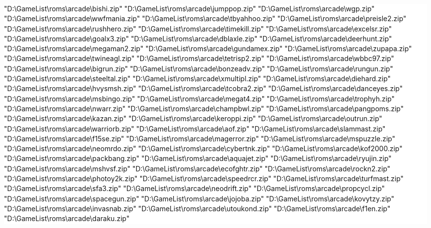 "D:\GameList\roms\arcade\bishi.zip"
"D:\GameList\roms\arcade\jumppop.zip"
"D:\GameList\roms\arcade\wgp.zip"
"D:\GameList\roms\arcade\wwfmania.zip"
"D:\GameList\roms\arcade\tbyahhoo.zip"
"D:\GameList\roms\arcade\preisle2.zip"
"D:\GameList\roms\arcade\rushhero.zip"
"D:\GameList\roms\arcade\timekill.zip"
"D:\GameList\roms\arcade\excelsr.zip"
"D:\GameList\roms\arcade\goalx3.zip"
"D:\GameList\roms\arcade\dblaxle.zip"
"D:\GameList\roms\arcade\deerhunt.zip"
"D:\GameList\roms\arcade\megaman2.zip"
"D:\GameList\roms\arcade\gundamex.zip"
"D:\GameList\roms\arcade\zupapa.zip"
"D:\GameList\roms\arcade\twineagl.zip"
"D:\GameList\roms\arcade\tetrisp2.zip"
"D:\GameList\roms\arcade\wbbc97.zip"
"D:\GameList\roms\arcade\bigrun.zip"
"D:\GameList\roms\arcade\bonzeadv.zip"
"D:\GameList\roms\arcade\rungun.zip"
"D:\GameList\roms\arcade\steeltal.zip"
"D:\GameList\roms\arcade\xmultipl.zip"
"D:\GameList\roms\arcade\diehard.zip"
"D:\GameList\roms\arcade\hvysmsh.zip"
"D:\GameList\roms\arcade\tcobra2.zip"
"D:\GameList\roms\arcade\danceyes.zip"
"D:\GameList\roms\arcade\msbingo.zip"
"D:\GameList\roms\arcade\megat4.zip"
"D:\GameList\roms\arcade\trophyh.zip"
"D:\GameList\roms\arcade\nwarr.zip"
"D:\GameList\roms\arcade\champbwl.zip"
"D:\GameList\roms\arcade\pangpoms.zip"
"D:\GameList\roms\arcade\kazan.zip"
"D:\GameList\roms\arcade\keroppi.zip"
"D:\GameList\roms\arcade\outrun.zip"
"D:\GameList\roms\arcade\warriorb.zip"
"D:\GameList\roms\arcade\aof.zip"
"D:\GameList\roms\arcade\slammast.zip"
"D:\GameList\roms\arcade\f15se.zip"
"D:\GameList\roms\arcade\magerror.zip"
"D:\GameList\roms\arcade\mspuzzle.zip"
"D:\GameList\roms\arcade\neomrdo.zip"
"D:\GameList\roms\arcade\cybertnk.zip"
"D:\GameList\roms\arcade\kof2000.zip"
"D:\GameList\roms\arcade\packbang.zip"
"D:\GameList\roms\arcade\aquajet.zip"
"D:\GameList\roms\arcade\ryujin.zip"
"D:\GameList\roms\arcade\mshvsf.zip"
"D:\GameList\roms\arcade\ecofghtr.zip"
"D:\GameList\roms\arcade\rockn2.zip"
"D:\GameList\roms\arcade\photoy2k.zip"
"D:\GameList\roms\arcade\speedrcr.zip"
"D:\GameList\roms\arcade\turfmast.zip"
"D:\GameList\roms\arcade\sfa3.zip"
"D:\GameList\roms\arcade\neodrift.zip"
"D:\GameList\roms\arcade\propcycl.zip"
"D:\GameList\roms\arcade\spacegun.zip"
"D:\GameList\roms\arcade\jojoba.zip"
"D:\GameList\roms\arcade\kovytzy.zip"
"D:\GameList\roms\arcade\invasnab.zip"
"D:\GameList\roms\arcade\utoukond.zip"
"D:\GameList\roms\arcade\f1en.zip"
"D:\GameList\roms\arcade\daraku.zip"